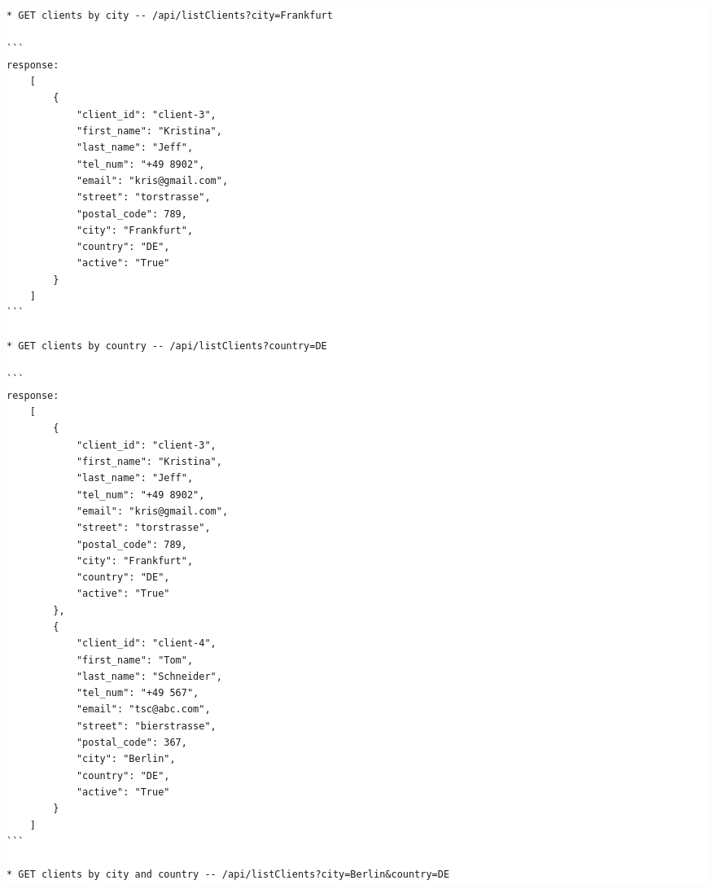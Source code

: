     * GET clients by city -- /api/listClients?city=Frankfurt

    ```
    response:
        [
            {
                "client_id": "client-3",
                "first_name": "Kristina",
                "last_name": "Jeff",
                "tel_num": "+49 8902",
                "email": "kris@gmail.com",
                "street": "torstrasse",
                "postal_code": 789,
                "city": "Frankfurt",
                "country": "DE",
                "active": "True"
            }
        ]
    ```

    * GET clients by country -- /api/listClients?country=DE

    ```
    response:
        [
            {
                "client_id": "client-3",
                "first_name": "Kristina",
                "last_name": "Jeff",
                "tel_num": "+49 8902",
                "email": "kris@gmail.com",
                "street": "torstrasse",
                "postal_code": 789,
                "city": "Frankfurt",
                "country": "DE",
                "active": "True"
            },
            {
                "client_id": "client-4",
                "first_name": "Tom",
                "last_name": "Schneider",
                "tel_num": "+49 567",
                "email": "tsc@abc.com",
                "street": "bierstrasse",
                "postal_code": 367,
                "city": "Berlin",
                "country": "DE",
                "active": "True"
            }
        ]
    ```

    * GET clients by city and country -- /api/listClients?city=Berlin&country=DE

